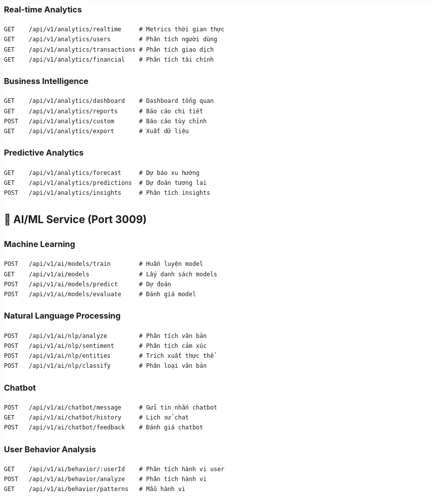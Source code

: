 ### Real-time Analytics
```
GET    /api/v1/analytics/realtime     # Metrics thời gian thực
GET    /api/v1/analytics/users        # Phân tích người dùng
GET    /api/v1/analytics/transactions # Phân tích giao dịch
GET    /api/v1/analytics/financial    # Phân tích tài chính
```

### Business Intelligence
```
GET    /api/v1/analytics/dashboard    # Dashboard tổng quan
GET    /api/v1/analytics/reports      # Báo cáo chi tiết
POST   /api/v1/analytics/custom       # Báo cáo tùy chỉnh
GET    /api/v1/analytics/export       # Xuất dữ liệu
```

### Predictive Analytics
```
GET    /api/v1/analytics/forecast     # Dự báo xu hướng
GET    /api/v1/analytics/predictions  # Dự đoán tương lai
POST   /api/v1/analytics/insights     # Phân tích insights
```

## 🤖 AI/ML Service (Port 3009)

### Machine Learning
```
POST   /api/v1/ai/models/train        # Huấn luyện model
GET    /api/v1/ai/models              # Lấy danh sách models
POST   /api/v1/ai/models/predict      # Dự đoán
POST   /api/v1/ai/models/evaluate     # Đánh giá model
```

### Natural Language Processing
```
POST   /api/v1/ai/nlp/analyze         # Phân tích văn bản
POST   /api/v1/ai/nlp/sentiment       # Phân tích cảm xúc
POST   /api/v1/ai/nlp/entities        # Trích xuất thực thể
POST   /api/v1/ai/nlp/classify        # Phân loại văn bản
```

### Chatbot
```
POST   /api/v1/ai/chatbot/message     # Gửi tin nhắn chatbot
GET    /api/v1/ai/chatbot/history     # Lịch sử chat
POST   /api/v1/ai/chatbot/feedback    # Đánh giá chatbot
```

### User Behavior Analysis
```
GET    /api/v1/ai/behavior/:userId    # Phân tích hành vi user
POST   /api/v1/ai/behavior/analyze    # Phân tích hành vi
GET    /api/v1/ai/behavior/patterns   # Mẫu hành vi
```
